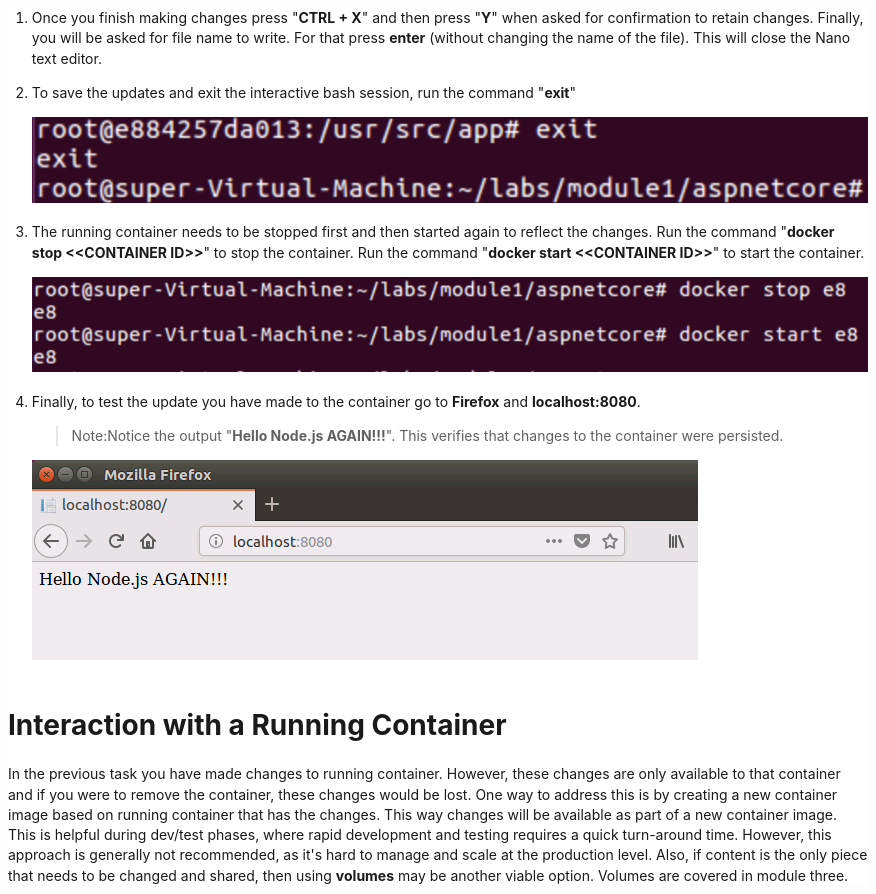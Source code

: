 1. Once you finish making changes press "**CTRL + X**" and then press "**Y**" when asked for confirmation to retain changes. Finally, you will be asked for file name to write. For that press **enter** (without changing the name of the file). This will close the Nano text editor.

1. To save the updates and exit the interactive bash session, run the command "**exit**"

   ![](content/mod1image55_2.PNG)

1. The running container needs to be stopped first and then started again to reflect the changes. Run the command "**docker stop &lt;&lt;CONTAINER ID&gt;&gt;**" to stop the container. Run the command "**docker start &lt;&lt;CONTAINER ID&gt;&gt;**" to start the container.

   ![](content/mod1image56_2.PNG)

1. Finally, to test the update you have made to the container go to **Firefox** and **localhost:8080**.

   > Note:Notice the output "**Hello Node.js AGAIN!!!**". This verifies that changes to the container were persisted.

   ![](content/mod1image57.png)

# Interaction with a Running Container

In the previous task you have made changes to running container. However, these changes are only available to that container and if you were to remove the container, these changes would be lost. One way to address this is by creating a new container image based on running container that has the changes. This way changes will be available as part of a new container image. This is helpful during dev/test phases, where rapid development and testing requires a quick turn-around time. However, this approach is generally not recommended, as it's hard to manage and scale at the production level. Also, if content is the only piece that needs to be changed and shared, then using **volumes** may be another viable option. Volumes are covered in module three.
